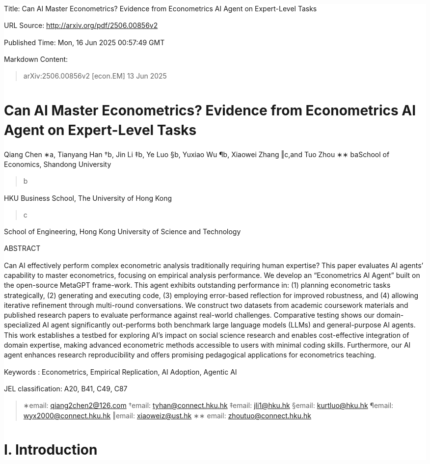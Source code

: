 Title: Can AI Master Econometrics? Evidence from Econometrics AI Agent on Expert-Level Tasks

URL Source: http://arxiv.org/pdf/2506.00856v2

Published Time: Mon, 16 Jun 2025 00:57:49 GMT

Markdown Content:
> arXiv:2506.00856v2 [econ.EM] 13 Jun 2025

# Can AI Master Econometrics? Evidence from Econometrics AI Agent on Expert-Level Tasks 

Qiang Chen ∗a, Tianyang Han †b, Jin Li ‡b, Ye Luo §b, Yuxiao Wu ¶b, Xiaowei Zhang ‖c,and Tuo Zhou ∗∗ baSchool of Economics, Shandong University 

> b

HKU Business School, The University of Hong Kong 

> c

School of Engineering, Hong Kong University of Science and Technology 

ABSTRACT 

Can AI effectively perform complex econometric analysis traditionally requiring human expertise? This paper evaluates AI agents’ capability to master econometrics, focusing on empirical analysis performance. We develop an “Econometrics AI Agent” built on the open-source MetaGPT frame-work. This agent exhibits outstanding performance in: (1) planning econometric tasks strategically, (2) generating and executing code, (3) employing error-based reflection for improved robustness, and (4) allowing iterative refinement through multi-round conversations. We construct two datasets from academic coursework materials and published research papers to evaluate performance against real-world challenges. Comparative testing shows our domain-specialized AI agent significantly out-performs both benchmark large language models (LLMs) and general-purpose AI agents. This work establishes a testbed for exploring AI’s impact on social science research and enables cost-effective integration of domain expertise, making advanced econometric methods accessible to users with minimal coding skills. Furthermore, our AI agent enhances research reproducibility and offers promising pedagogical applications for econometrics teaching. 

Keywords : Econometrics, Empirical Replication, AI Adoption, Agentic AI 

JEL classification: A20, B41, C49, C87 

> ∗email: qiang2chen2@126.com
> †email: tyhan@connect.hku.hk
> ‡email: jli1@hku.hk
> §email: kurtluo@hku.hk
> ¶email: wyx2000@connect.hku.hk
> ‖email: xiaoweiz@ust.hk
> ∗∗ email: zhoutuo@connect.hku.hk

# I. Introduction 
